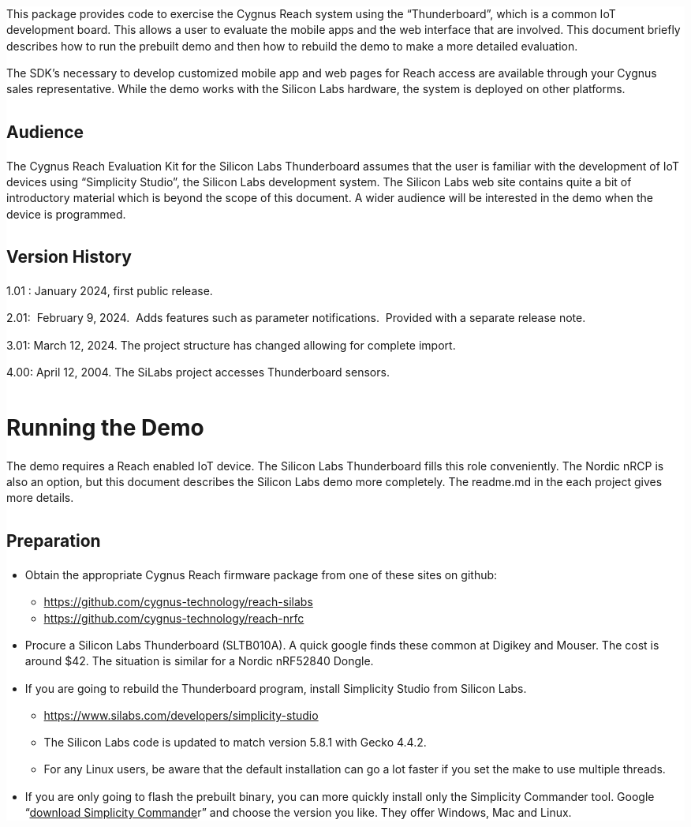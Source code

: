 This package provides code to exercise the Cygnus Reach system using the “Thunderboard”, which is a common IoT development board.  This allows a user to evaluate the mobile apps and the web interface that are involved.  This document briefly describes how to run the prebuilt demo and then how to rebuild the demo to make a more detailed evaluation.  

The SDK’s necessary to develop customized mobile app and web pages for Reach access are available through your Cygnus sales representative.  While the demo works with the Silicon Labs hardware, the system is deployed on other platforms.

## Audience

The Cygnus Reach Evaluation Kit for the Silicon Labs Thunderboard assumes that the user is familiar with the development of IoT devices using “Simplicity Studio”, the Silicon Labs development system.  The Silicon Labs web site contains quite a bit of introductory material which is beyond the scope of this document.  A wider audience will be interested in the demo when the device is programmed.

## Version History

1.01 : January 2024, first public release.

2.01:  February 9, 2024.  Adds features such as parameter notifications.  Provided with a separate release note.

3.01: March 12, 2024.  The project structure has changed allowing for complete import.

4.00: April 12, 2004.  The SiLabs project accesses Thunderboard sensors.



# Running the Demo

The demo requires a Reach enabled IoT device.  The Silicon Labs Thunderboard fills this role conveniently.  The Nordic nRCP is also an option, but this document describes the Silicon Labs demo more completely.  The readme.md in the each project gives more details.

## Preparation

* Obtain the appropriate Cygnus Reach firmware package from one of these sites on github:
  
  * https://github.com/cygnus-technology/reach-silabs
  * https://github.com/cygnus-technology/reach-nrfc
  
* Procure a Silicon Labs Thunderboard (SLTB010A).  A quick google finds these common at Digikey and Mouser.  The cost is around $42.  The situation is similar for a Nordic nRF52840 Dongle.

* If you are going to rebuild the Thunderboard program, install Simplicity Studio from Silicon Labs.
  
    * https://www.silabs.com/developers/simplicity-studio


  * The Silicon Labs code is updated to match version 5.8.1 with Gecko 4.4.2.
  * For any Linux users, be aware that the default installation can go a lot faster if you set the make to use multiple threads.
  
* If you are only going to flash the prebuilt binary, you can more quickly install only the Simplicity Commander tool.  Google “[download Simplicity Commande](https://community.silabs.com/s/article/simplicity-commander?language=en_US)r” and choose the version you like.  They offer Windows, Mac and Linux.
